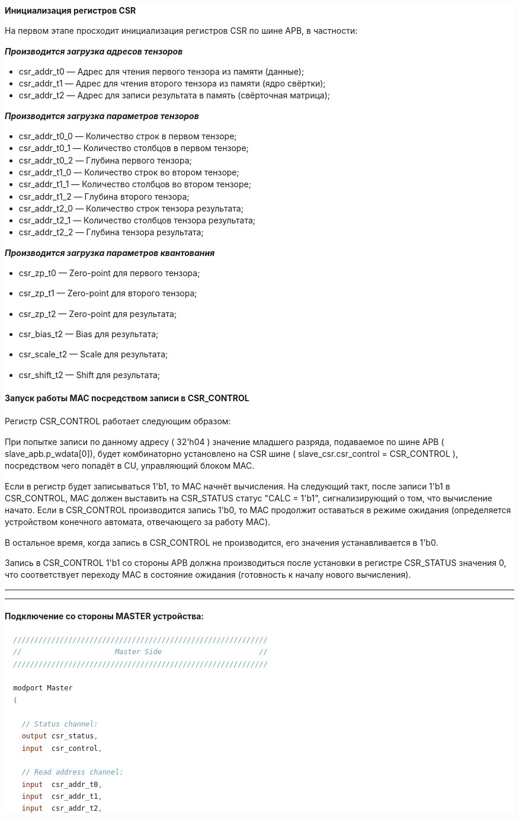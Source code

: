 **Инициализация регистров CSR**

На первом этапе просходит инициализация регистров CSR по шине APB, в частности:

***Производится загрузка адресов тензоров***
 - csr_addr_t0 — Адрес для чтения первого тензора из памяти (данные);
 - csr_addr_t1 — Адрес для чтения второго тензора из памяти (ядро свёртки);
 - csr_addr_t2 — Адрес для записи результата в память (свёрточная матрица);

***Производится загрузка параметров тензоров***
  - csr_addr_t0_0 — Количество строк в первом тензоре;
  - csr_addr_t0_1 — Количество столбцов в первом тензоре;
  - csr_addr_t0_2 — Глубина первого тензора;
  - csr_addr_t1_0 — Количество строк во втором тензоре;
  - csr_addr_t1_1 — Количество столбцов во втором тензоре;
  - csr_addr_t1_2 — Глубина второго тензора;
  - csr_addr_t2_0 — Количество строк тензора результата;
  - csr_addr_t2_1 — Количество столбцов тензора результата;
  - csr_addr_t2_2 — Глубина тензора результата;

***Производится загрузка параметров квантования***
 - csr_zp_t0 — Zero-point для первого тензора;
 - csr_zp_t1 — Zero-point для второго тензора;
 - csr_zp_t2 — Zero-point для результата;

 - csr_bias_t2   — Bias для результата;
 - csr_scale_t2  — Scale для результата;
 - csr_shift_t2  — Shift для результата;

#### Запуск работы MAC посредством записи в CSR_CONTROL

Регистр CSR_CONTROL работает следующим образом:

При попытке записи по данному адресу ( 32'h04 ) значение младшего разряда, подаваемое по шине APB ( slave_apb.p_wdata[0]), будет комбинаторно установлено на CSR шине ( slave_csr.csr_control = CSR_CONTROL ), посредством чего попадёт в CU, управляющий блоком MAC.

Если в регистр будет записываться 1'b1, то MAC начнёт вычисления. На следующий такт, после записи 1'b1 в CSR_CONTROL, MAC должен выставить на CSR_STATUS статус "CALC = 1'b1", сигнализирующий о том, что вычисление начато. Если в CSR_CONTROL производится запись 1'b0, то MAC продолжит оставаться в режиме ожидания (определяется устройством конечного автомата, отвечающего за работу MAC).

В остальное время, когда запись в CSR_CONTROL не производится, его значения устанавливается в 1'b0.

Запись в CSR_CONTROL 1'b1 со стороны APB должна производиться после установки в регистре CSR_STATUS значения 0, что соответствует переходу MAC в состояние ожидания (готовность к началу нового вычисления).

---
---

#### Подключение со стороны MASTER устройства:

```verilog
  ////////////////////////////////////////////////////////////
  //                      Master Side                       //
  ////////////////////////////////////////////////////////////

  modport Master
  (

    // Status channel:
    output csr_status,
    input  csr_control,

    // Read address channel:
    input  csr_addr_t0,
    input  csr_addr_t1,
    input  csr_addr_t2,
```